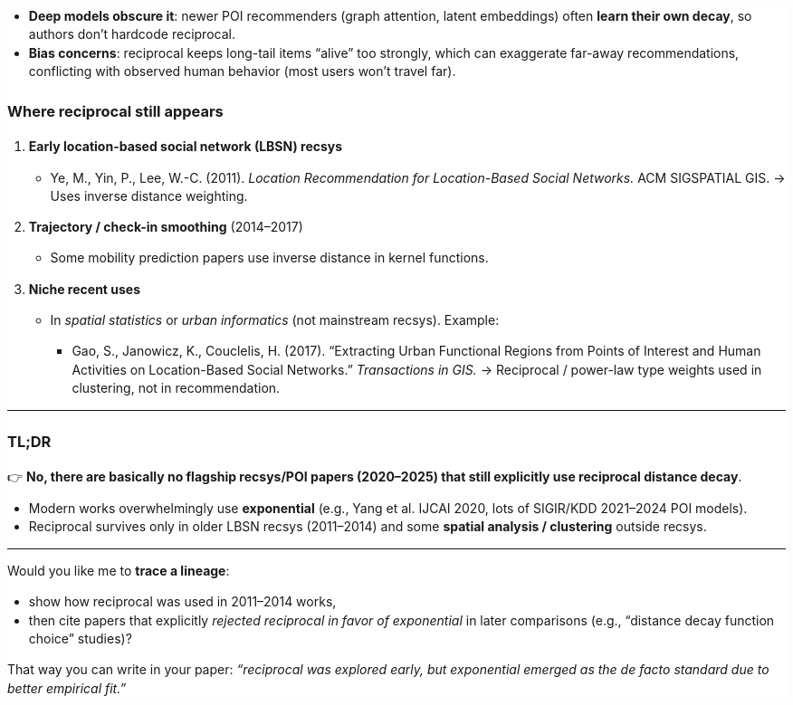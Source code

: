 * **Deep models obscure it**: newer POI recommenders (graph attention, latent embeddings) often **learn their own decay**, so authors don’t hardcode reciprocal.
* **Bias concerns**: reciprocal keeps long-tail items “alive” too strongly, which can exaggerate far-away recommendations, conflicting with observed human behavior (most users won’t travel far).

### Where reciprocal still appears

1. **Early location-based social network (LBSN) recsys**

   * Ye, M., Yin, P., Lee, W.-C. (2011). *Location Recommendation for Location-Based Social Networks.* ACM SIGSPATIAL GIS.
     → Uses inverse distance weighting.
2. **Trajectory / check-in smoothing** (2014–2017)

   * Some mobility prediction papers use inverse distance in kernel functions.
3. **Niche recent uses**

   * In *spatial statistics* or *urban informatics* (not mainstream recsys). Example:

     * Gao, S., Janowicz, K., Couclelis, H. (2017). “Extracting Urban Functional Regions from Points of Interest and Human Activities on Location-Based Social Networks.” *Transactions in GIS.*
       → Reciprocal / power-law type weights used in clustering, not in recommendation.

---

### TL;DR

👉 **No, there are basically no flagship recsys/POI papers (2020–2025) that still explicitly use reciprocal distance decay**.

* Modern works overwhelmingly use **exponential** (e.g., Yang et al. IJCAI 2020, lots of SIGIR/KDD 2021–2024 POI models).
* Reciprocal survives only in older LBSN recsys (2011–2014) and some **spatial analysis / clustering** outside recsys.

---

Would you like me to **trace a lineage**:

* show how reciprocal was used in 2011–2014 works,
* then cite papers that explicitly *rejected reciprocal in favor of exponential* in later comparisons (e.g., “distance decay function choice” studies)?

That way you can write in your paper: *“reciprocal was explored early, but exponential emerged as the de facto standard due to better empirical fit.”*
